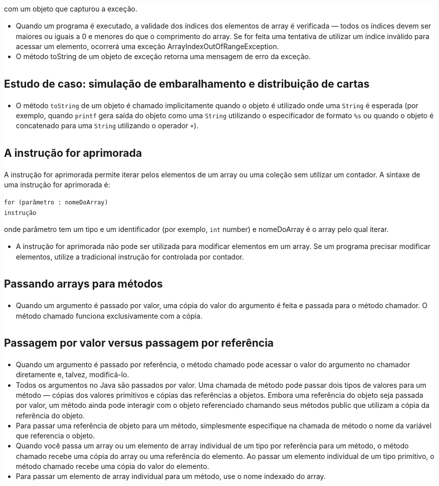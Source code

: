 com um objeto que capturou a exceção.
- Quando um programa é executado, a validade dos índices dos elementos de array é verificada — todos os índices devem ser maiores ou iguais a
0 e menores do que o comprimento do array. Se for feita uma tentativa de utilizar um índice inválido para acessar um elemento, ocorrerá uma
exceção ArrayIndexOutOfRangeException.
- O método toString de um objeto de exceção retorna uma mensagem de erro da exceção.

## Estudo de caso: simulação de embaralhamento e distribuição de cartas

- O método `toString` de um objeto é chamado implicitamente quando o objeto é utilizado onde uma `String` é esperada (por exemplo, quando
`printf` gera saída do objeto como uma `String` utilizando o especificador de formato `%s` ou quando o objeto é concatenado para uma
`String` utilizando o operador `+`).

## A instrução for aprimorada

A instrução for aprimorada permite iterar pelos elementos de um array ou uma coleção sem utilizar um contador. A sintaxe de uma instrução
for aprimorada é:

```
for (parâmetro : nomeDoArray)
instrução
```

onde parâmetro tem um tipo e um identificador (por exemplo, `int` number) e nomeDoArray é o array pelo qual iterar.
- A instrução for aprimorada não pode ser utilizada para modificar elementos em um array. Se um programa precisar modificar elementos,
utilize a tradicional instrução for controlada por contador.

## Passando arrays para métodos

- Quando um argumento é passado por valor, uma cópia do valor do argumento é feita e passada para o método chamador. O método chamado
funciona exclusivamente com a cópia.

## Passagem por valor versus passagem por referência


- Quando um argumento é passado por referência, o método chamado pode acessar o valor do argumento no chamador diretamente e, talvez,
modificá-lo.
- Todos os argumentos no Java são passados por valor. Uma chamada de método pode passar dois tipos de valores para um método — cópias dos
valores primitivos e cópias das referências a objetos. Embora uma referência do objeto seja passada por valor, um método ainda pode interagir
com o objeto referenciado chamando seus métodos public que utilizam a cópia da referência do objeto.
- Para passar uma referência de objeto para um método, simplesmente especifique na chamada de método o nome da variável que referencia o
objeto.
- Quando você passa um array ou um elemento de array individual de um tipo por referência para um método, o método chamado recebe uma
cópia do array ou uma referência do elemento. Ao passar um elemento individual de um tipo primitivo, o método chamado recebe uma cópia
do valor do elemento.
- Para passar um elemento de array individual para um método, use o nome indexado do array.
